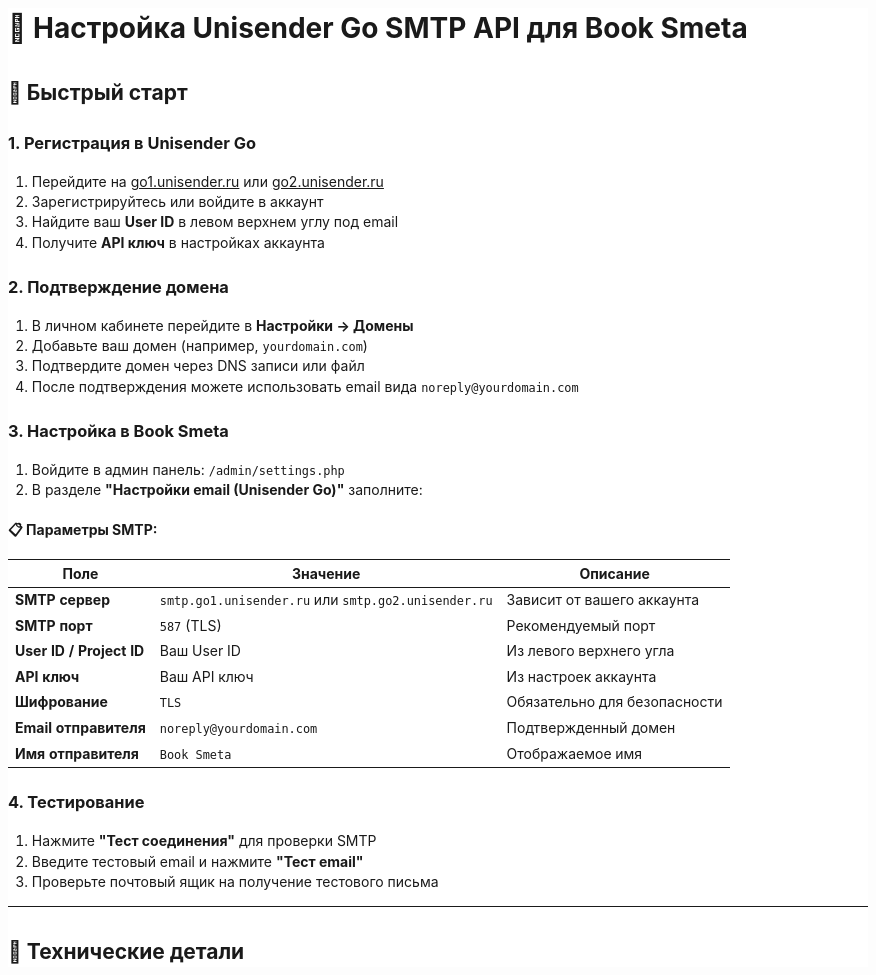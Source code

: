 # 📧 Настройка Unisender Go SMTP API для Book Smeta

## 🚀 Быстрый старт

### 1. Регистрация в Unisender Go

1. Перейдите на [go1.unisender.ru](https://go1.unisender.ru) или [go2.unisender.ru](https://go2.unisender.ru)
2. Зарегистрируйтесь или войдите в аккаунт
3. Найдите ваш **User ID** в левом верхнем углу под email
4. Получите **API ключ** в настройках аккаунта

### 2. Подтверждение домена

1. В личном кабинете перейдите в **Настройки → Домены**
2. Добавьте ваш домен (например, `yourdomain.com`)
3. Подтвердите домен через DNS записи или файл
4. После подтверждения можете использовать email вида `noreply@yourdomain.com`

### 3. Настройка в Book Smeta

1. Войдите в админ панель: `/admin/settings.php`
2. В разделе **"Настройки email (Unisender Go)"** заполните:

#### 📋 Параметры SMTP:

| Поле | Значение | Описание |
|------|----------|----------|
| **SMTP сервер** | `smtp.go1.unisender.ru` или `smtp.go2.unisender.ru` | Зависит от вашего аккаунта |
| **SMTP порт** | `587` (TLS) | Рекомендуемый порт |
| **User ID / Project ID** | Ваш User ID | Из левого верхнего угла |
| **API ключ** | Ваш API ключ | Из настроек аккаунта |
| **Шифрование** | `TLS` | Обязательно для безопасности |
| **Email отправителя** | `noreply@yourdomain.com` | Подтвержденный домен |
| **Имя отправителя** | `Book Smeta` | Отображаемое имя |

### 4. Тестирование

1. Нажмите **"Тест соединения"** для проверки SMTP
2. Введите тестовый email и нажмите **"Тест email"**
3. Проверьте почтовый ящик на получение тестового письма

---

## 🔧 Технические детали
